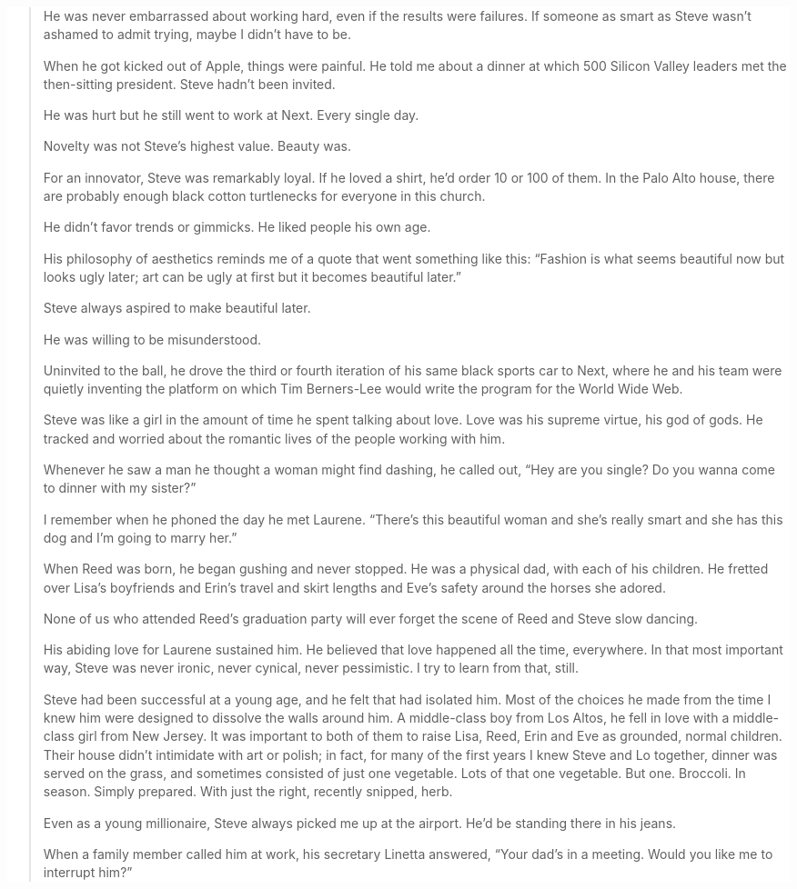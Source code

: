 > He was never embarrassed about working hard, even if the results were failures. If someone as smart as Steve wasn’t ashamed to admit trying, maybe I didn’t have to be.
>
> When he got kicked out of Apple, things were painful. He told me about a dinner at which 500 Silicon Valley leaders met the then-sitting president. Steve hadn’t been invited.
>
> He was hurt but he still went to work at Next. Every single day.
>
> Novelty was not Steve’s highest value. Beauty was.
>
> For an innovator, Steve was remarkably loyal. If he loved a shirt, he’d order 10 or 100 of them. In the Palo Alto house, there are probably enough black cotton turtlenecks for everyone in this church.
>
> He didn’t favor trends or gimmicks. He liked people his own age.
>
> His philosophy of aesthetics reminds me of a quote that went something like this: “Fashion is what seems beautiful now but looks ugly later; art can be ugly at first but it becomes beautiful later.”
>
> Steve always aspired to make beautiful later.
>
> He was willing to be misunderstood.
>
> Uninvited to the ball, he drove the third or fourth iteration of his same black sports car to Next, where he and his team were quietly inventing the platform on which Tim Berners-Lee would write the program for the World Wide Web.
>
> Steve was like a girl in the amount of time he spent talking about love. Love was his supreme virtue, his god of gods. He tracked and worried about the romantic lives of the people working with him.
>
> Whenever he saw a man he thought a woman might find dashing, he called out, “Hey are you single? Do you wanna come to dinner with my sister?”
>
> I remember when he phoned the day he met Laurene. “There’s this beautiful woman and she’s really smart and she has this dog and I’m going to marry her.”
>
> When Reed was born, he began gushing and never stopped. He was a physical dad, with each of his children. He fretted over Lisa’s boyfriends and Erin’s travel and skirt lengths and Eve’s safety around the horses she adored.
>
> None of us who attended Reed’s graduation party will ever forget the scene of Reed and Steve slow dancing.
>
> His abiding love for Laurene sustained him. He believed that love happened all the time, everywhere. In that most important way, Steve was never ironic, never cynical, never pessimistic. I try to learn from that, still.
>
> Steve had been successful at a young age, and he felt that had isolated him. Most of the choices he made from the time I knew him were designed to dissolve the walls around him. A middle-class boy from Los Altos, he fell in love with a middle-class girl from New Jersey. It was important to both of them to raise Lisa, Reed, Erin and Eve as grounded, normal children. Their house didn’t intimidate with art or polish; in fact, for many of the first years I knew Steve and Lo together, dinner was served on the grass, and sometimes consisted of just one vegetable. Lots of that one vegetable. But one. Broccoli. In season. Simply prepared. With just the right, recently snipped, herb.
>
> Even as a young millionaire, Steve always picked me up at the airport. He’d be standing there in his jeans.
>
> When a family member called him at work, his secretary Linetta answered, “Your dad’s in a meeting. Would you like me to interrupt him?”
>